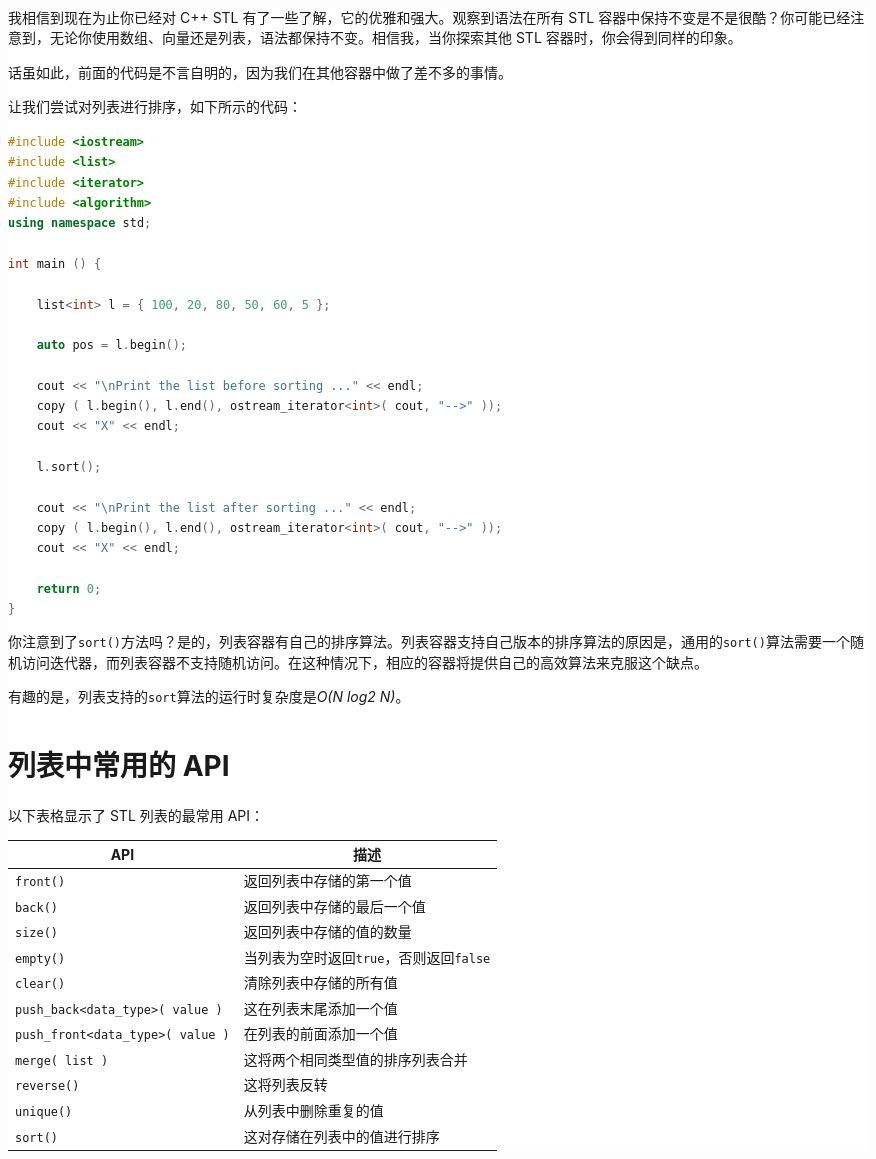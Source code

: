 我相信到现在为止你已经对 C++ STL 有了一些了解，它的优雅和强大。观察到语法在所有 STL 容器中保持不变是不是很酷？你可能已经注意到，无论你使用数组、向量还是列表，语法都保持不变。相信我，当你探索其他 STL 容器时，你会得到同样的印象。

话虽如此，前面的代码是不言自明的，因为我们在其他容器中做了差不多的事情。

让我们尝试对列表进行排序，如下所示的代码：

```cpp
#include <iostream>
#include <list>
#include <iterator>
#include <algorithm>
using namespace std;

int main () {

    list<int> l = { 100, 20, 80, 50, 60, 5 };

    auto pos = l.begin();

    cout << "\nPrint the list before sorting ..." << endl;
    copy ( l.begin(), l.end(), ostream_iterator<int>( cout, "-->" ));
    cout << "X" << endl;

    l.sort();

    cout << "\nPrint the list after sorting ..." << endl;
    copy ( l.begin(), l.end(), ostream_iterator<int>( cout, "-->" ));
    cout << "X" << endl; 

    return 0;
}
```

你注意到了`sort()`方法吗？是的，列表容器有自己的排序算法。列表容器支持自己版本的排序算法的原因是，通用的`sort()`算法需要一个随机访问迭代器，而列表容器不支持随机访问。在这种情况下，相应的容器将提供自己的高效算法来克服这个缺点。

有趣的是，列表支持的`sort`算法的运行时复杂度是*O(N log2 N)*。

# 列表中常用的 API

以下表格显示了 STL 列表的最常用 API：

| **API** | **描述** |
| --- | --- |
| `front()` | 返回列表中存储的第一个值 |
| `back() ` | 返回列表中存储的最后一个值 |
| `size()` | 返回列表中存储的值的数量 |
| `empty()` | 当列表为空时返回`true`，否则返回`false` |
| `clear()` | 清除列表中存储的所有值 |
| `push_back<data_type>( value )` | 这在列表末尾添加一个值 |
| `push_front<data_type>( value )` | 在列表的前面添加一个值 |
| `merge( list )` | 这将两个相同类型值的排序列表合并 |
| `reverse()` | 这将列表反转 |
| `unique()` | 从列表中删除重复的值 |
| `sort()` | 这对存储在列表中的值进行排序 |
